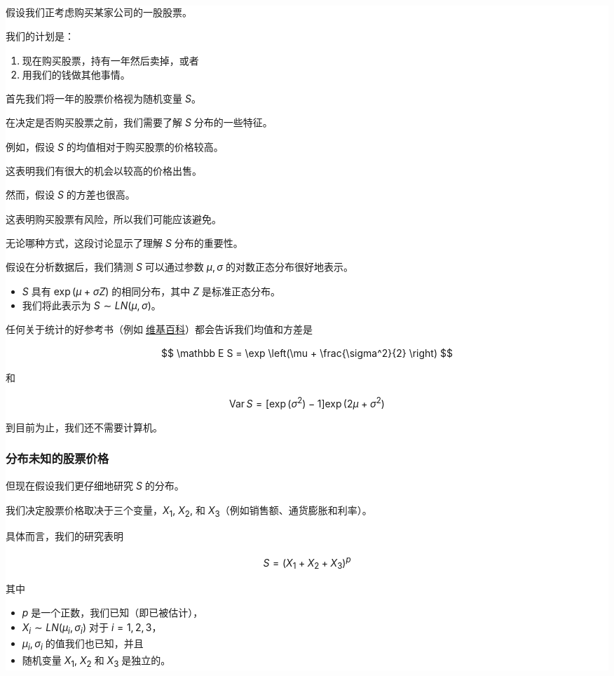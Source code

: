 假设我们正考虑购买某家公司的一股股票。

我们的计划是：

1. 现在购买股票，持有一年然后卖掉，或者
2. 用我们的钱做其他事情。

首先我们将一年的股票价格视为随机变量 $S$。

在决定是否购买股票之前，我们需要了解 $S$ 分布的一些特征。

例如，假设 $S$ 的均值相对于购买股票的价格较高。

这表明我们有很大的机会以较高的价格出售。

然而，假设 $S$ 的方差也很高。

这表明购买股票有风险，所以我们可能应该避免。

无论哪种方式，这段讨论显示了理解 $S$ 分布的重要性。

假设在分析数据后，我们猜测 $S$ 可以通过参数 $\mu, \sigma$ 的对数正态分布很好地表示。

* $S$ 具有 $\exp(\mu + \sigma Z)$ 的相同分布，其中 $Z$ 是标准正态分布。
* 我们将此表示为 $S \sim LN(\mu, \sigma)$。

任何关于统计的好参考书（例如
[维基百科](https://en.wikipedia.org/wiki/Log-normal_distribution)）都会告诉我们均值和方差是

$$
    \mathbb E S
        = \exp \left(\mu + \frac{\sigma^2}{2} \right)
$$

和

$$
    \mathop{\mathrm{Var}} S
    = [\exp(\sigma^2) - 1] \exp(2\mu + \sigma^2)
$$

到目前为止，我们还不需要计算机。



### 分布未知的股票价格

但现在假设我们更仔细地研究 $S$ 的分布。

我们决定股票价格取决于三个变量，$X_1$, $X_2$, 和 $X_3$（例如销售额、通货膨胀和利率）。

具体而言，我们的研究表明

$$
    S = (X_1 + X_2 + X_3)^p
$$

其中

* $p$ 是一个正数，我们已知（即已被估计），
* $X_i \sim LN(\mu_i, \sigma_i)$ 对于 $i=1,2,3$，
* $\mu_i, \sigma_i$ 的值我们也已知，并且
* 随机变量 $X_1$, $X_2$ 和 $X_3$ 是独立的。

